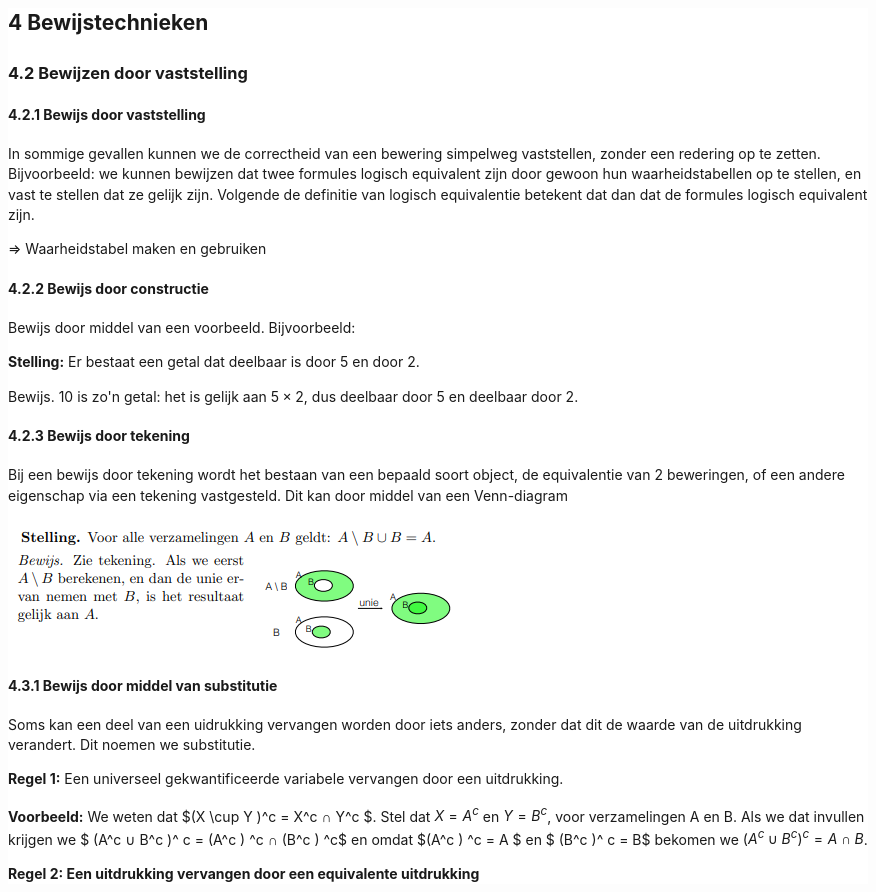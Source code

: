 

## 4 Bewijstechnieken

### 4.2 Bewijzen door vaststelling



#### 4.2.1 Bewijs door vaststelling

In sommige gevallen kunnen we de correctheid van een bewering simpelweg vaststellen, zonder een redering op te zetten. Bijvoorbeeld: we kunnen bewijzen dat twee formules logisch equivalent zijn door gewoon hun waarheidstabellen op te stellen, en vast te stellen dat ze gelijk zijn. Volgende de definitie van logisch equivalentie betekent dat dan dat de formules logisch equivalent zijn.

=> Waarheidstabel maken en gebruiken



#### 4.2.2 Bewijs door constructie

Bewijs door middel van een voorbeeld. Bijvoorbeeld:

**Stelling:** Er bestaat een getal dat deelbaar is door 5 en door 2.

Bewijs. 10 is zo'n getal: het is gelijk aan $5\times2$, dus deelbaar door 5 en deelbaar door 2.



#### 4.2.3 Bewijs door tekening

Bij een bewijs door tekening wordt het bestaan van een bepaald soort object, de equivalentie van 2 beweringen, of een andere eigenschap via een tekening vastgesteld. Dit kan door middel van een Venn-diagram

![image-20220803141045338](img/image-20220803141045338.png)



#### 4.3.1 Bewijs door middel van substitutie

Soms kan een deel van een uidrukking vervangen worden door iets anders, zonder dat dit de waarde van de uitdrukking verandert. Dit noemen we substitutie.

**Regel 1:** Een universeel gekwantificeerde variabele vervangen door een uitdrukking. 

**Voorbeeld:** We weten dat $(X \cup Y )^c = X^c ∩ Y^c  $. Stel dat $X = A^c$ en $Y = B^c$, voor verzamelingen A en B. Als we dat invullen krijgen we $ (A^c ∪ B^c )^ c = (A^c ) ^c ∩ (B^c ) ^c$ en omdat  $(A^c ) ^c = A $ en $ (B^c )^ c = B$ bekomen we $(A^c ∪ B^c )^ c = A ∩ B$.



**Regel 2: Een uitdrukking vervangen door een equivalente uitdrukking**
